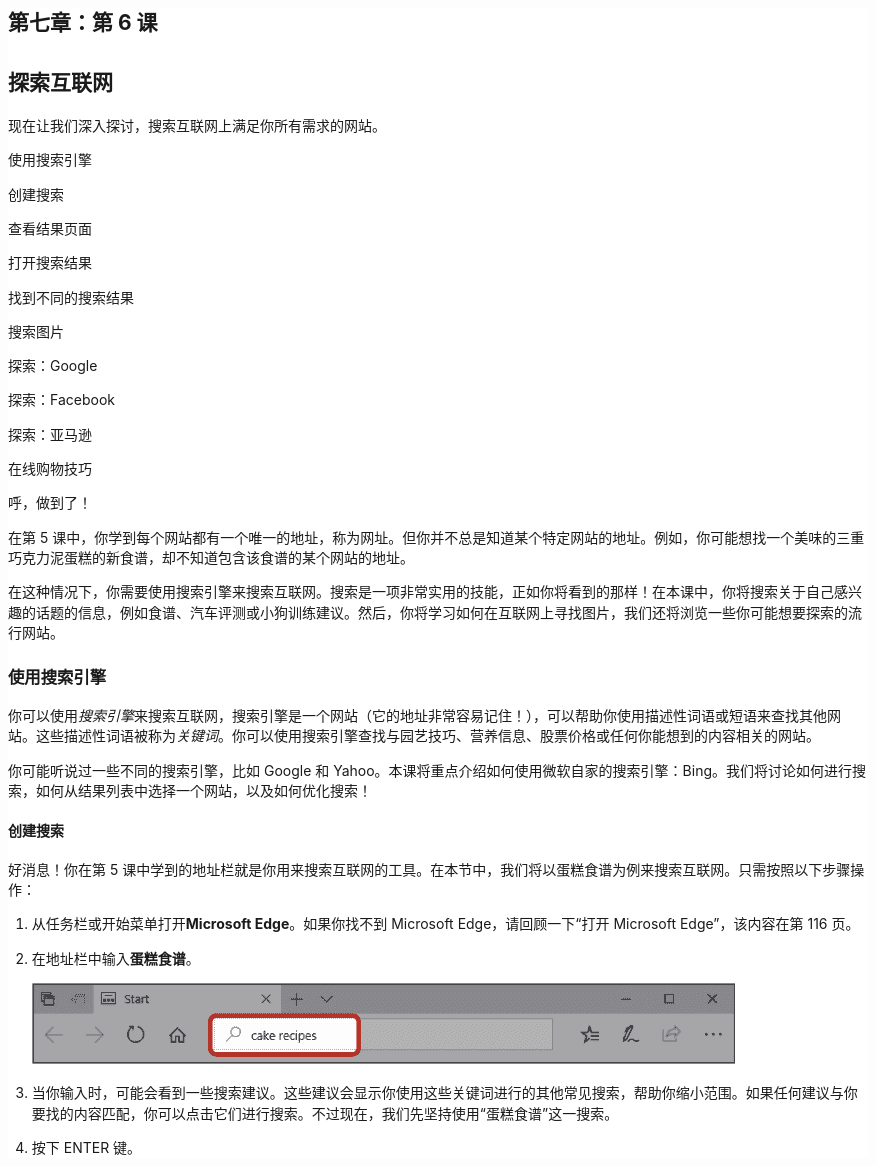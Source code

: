## 第七章：第 6 课

## 探索互联网

现在让我们深入探讨，搜索互联网上满足你所有需求的网站。

使用搜索引擎

创建搜索

查看结果页面

打开搜索结果

找到不同的搜索结果

搜索图片

探索：Google

探索：Facebook

探索：亚马逊

在线购物技巧

呼，做到了！

在第 5 课中，你学到每个网站都有一个唯一的地址，称为网址。但你并不总是知道某个特定网站的地址。例如，你可能想找一个美味的三重巧克力泥蛋糕的新食谱，却不知道包含该食谱的某个网站的地址。

在这种情况下，你需要使用搜索引擎来搜索互联网。搜索是一项非常实用的技能，正如你将看到的那样！在本课中，你将搜索关于自己感兴趣的话题的信息，例如食谱、汽车评测或小狗训练建议。然后，你将学习如何在互联网上寻找图片，我们还将浏览一些你可能想要探索的流行网站。

### 使用搜索引擎

你可以使用*搜索引擎*来搜索互联网，搜索引擎是一个网站（它的地址非常容易记住！），可以帮助你使用描述性词语或短语来查找其他网站。这些描述性词语被称为*关键词*。你可以使用搜索引擎查找与园艺技巧、营养信息、股票价格或任何你能想到的内容相关的网站。

你可能听说过一些不同的搜索引擎，比如 Google 和 Yahoo。本课将重点介绍如何使用微软自家的搜索引擎：Bing。我们将讨论如何进行搜索，如何从结果列表中选择一个网站，以及如何优化搜索！

#### 创建搜索

好消息！你在第 5 课中学到的地址栏就是你用来搜索互联网的工具。在本节中，我们将以蛋糕食谱为例来搜索互联网。只需按照以下步骤操作：

1.  从任务栏或开始菜单打开**Microsoft Edge**。如果你找不到 Microsoft Edge，请回顾一下“打开 Microsoft Edge”，该内容在第 116 页。

1.  在地址栏中输入**蛋糕食谱**。

    ![图片](img/f139-01.jpg)

1.  当你输入时，可能会看到一些搜索建议。这些建议会显示你使用这些关键词进行的其他常见搜索，帮助你缩小范围。如果任何建议与你要找的内容匹配，你可以点击它们进行搜索。不过现在，我们先坚持使用“蛋糕食谱”这一搜索。

1.  按下 ENTER 键。
